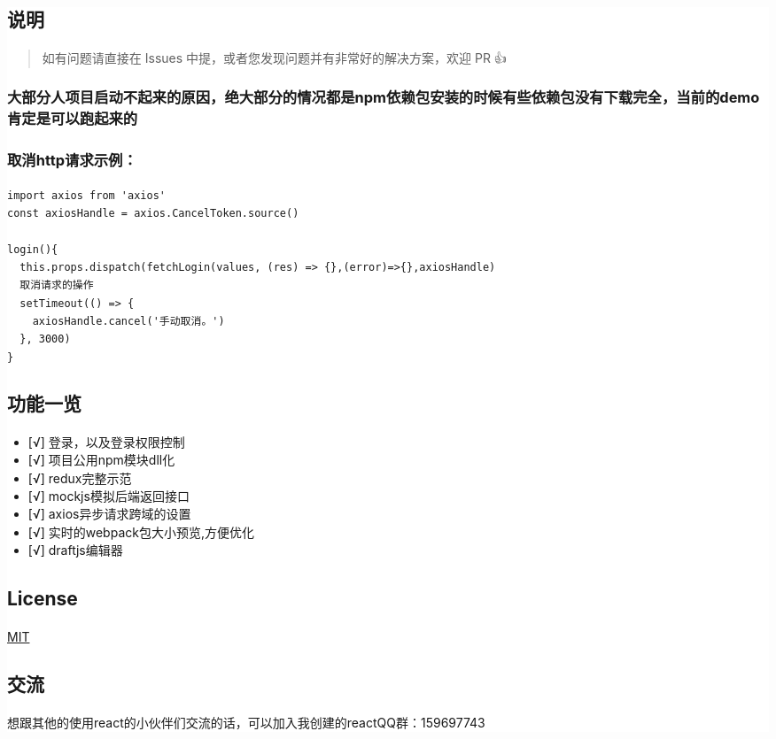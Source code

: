 
## 说明

>  如有问题请直接在 Issues 中提，或者您发现问题并有非常好的解决方案，欢迎 PR 👍

### 大部分人项目启动不起来的原因，绝大部分的情况都是npm依赖包安装的时候有些依赖包没有下载完全，当前的demo肯定是可以跑起来的

### 取消http请求示例：
```
import axios from 'axios'
const axiosHandle = axios.CancelToken.source()

login(){
  this.props.dispatch(fetchLogin(values, (res) => {},(error)=>{},axiosHandle)
  取消请求的操作
  setTimeout(() => {
    axiosHandle.cancel('手动取消。')
  }, 3000)
}

```


## 功能一览
- [√] 登录，以及登录权限控制
- [√] 项目公用npm模块dll化
- [√] redux完整示范
- [√] mockjs模拟后端返回接口
- [√] axios异步请求跨域的设置
- [√] 实时的webpack包大小预览,方便优化
- [√] draftjs编辑器



## License

[MIT](https://github.com/duxianwei520/react/blob/master/LICENSE)


## 交流
想跟其他的使用react的小伙伴们交流的话，可以加入我创建的reactQQ群：159697743
